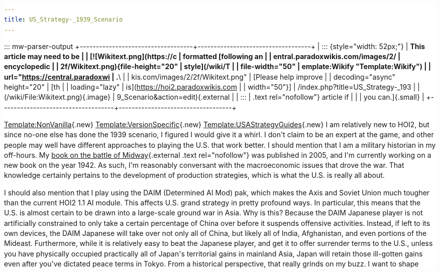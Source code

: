 ```yaml
---
title: US_Strategy-_1939_Scenario
---
```

::: mw-parser-output
+-----------------------------------+-----------------------------------+
| ::: {style="width: 52px;"}        | **This article may need to be     |
| [![Wikitext.png](https://c        | formatted [following an           |
| entral.paradoxwikis.com/images/2/ | encyclopedic                      |
| 2f/Wikitext.png){file-height="20" | style](/wiki/T                    |
| file-width="50"                   | emplate:Wikify "Template:Wikify") |
| url="https://central.paradoxwi    | .**\                              |
| kis.com/images/2/2f/Wikitext.png" | [Please help improve              |
| decoding="async" height="20"      | [th                               |
| loading="lazy"                    | is](https://hoi2.paradoxwikis.com |
| width="50"}]                      | /index.php?title=US_Strategy-_193 |
| (/wiki/File:Wikitext.png){.image} | 9_Scenario&action=edit){.external |
| :::                               | .text rel="nofollow"} article if  |
|                                   | you can.]{.small}                 |
+-----------------------------------+-----------------------------------+

[Template:NonVanilla](/wiki/index.php?title=Template:NonVanilla&action=edit&redlink=1 "Template:NonVanilla (page does not exist)"){.new}
[Template:VersionSpecific](/wiki/index.php?title=Template:VersionSpecific&action=edit&redlink=1 "Template:VersionSpecific (page does not exist)"){.new}
[Template:USAStrategyGuides](/wiki/index.php?title=Template:USAStrategyGuides&action=edit&redlink=1 "Template:USAStrategyGuides (page does not exist)"){.new}
I am relatively new to HOI2, but since no-one else has done the 1939
scenario, I figured I would give it a whirl. I don\'t claim to be an
expert at the game, and other people may well have different approaches
to playing the U.S. that work better. I should mention that I am a
military historian in my off-hours. My [book on the battle of
Midway](http://www.shatteredswordbook.com/){.external .text
rel="nofollow"} was published in 2005, and I\'m currently working on a
new book on the year 1942. As such, I\'m reasonably conversant with the
macroeconomic issues that drove the war. That knowledge certainly
pertains to the development of production strategies, which is what the
U.S. is really all about.

I should also mention that I play using the DAIM (Determined AI Mod)
pak, which makes the Axis and Soviet Union much tougher than the current
HOI2 1.1 AI module. This affects U.S. grand strategy in pretty profound
ways. In particular, this means that the U.S. is almost certain to be
drawn into a large-scale ground war in Asia. Why is this? Because the
DAIM Japanese player is not artificially constrained to only take a
certain percentage of China over before it suspends offensive
activities. Instead, if left to its own devices, the DAIM Japanese will
take over not only all of China, but likely all of India, Afghanistan,
and even portions of the Mideast. Furthermore, while it is relatively
easy to beat the Japanese player, and get it to offer surrender terms to
the U.S., unless you have physically occupied practically all of
Japan\'s territorial gains in mainland Asia, Japan will retain those
ill-gotten gains even after you\'ve dictated peace terms in Tokyo. From
a historical perspective, that really grinds on my buzz. I want to shape